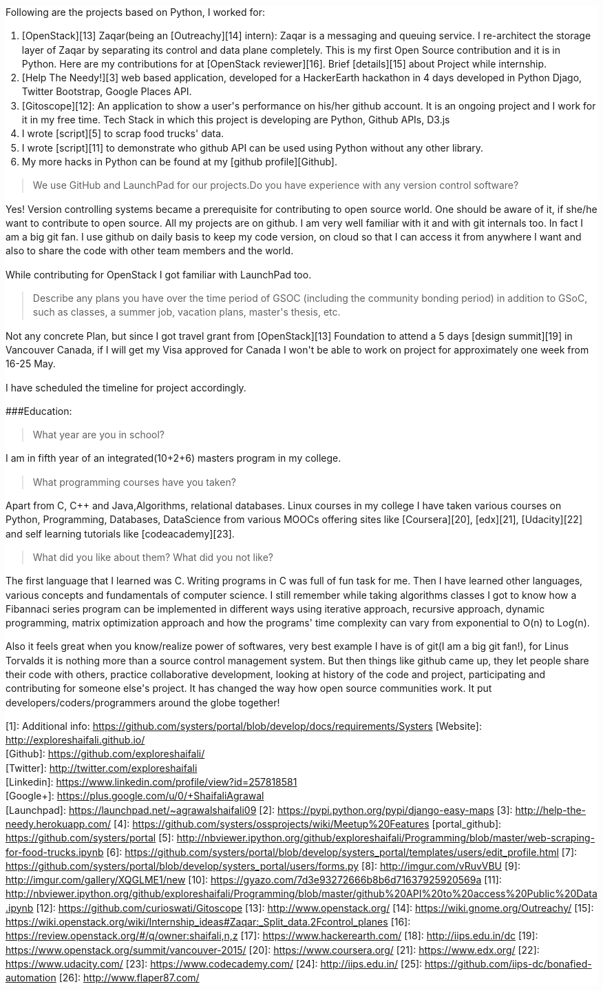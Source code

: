 Following are the projects based on Python, I worked for:
  1. [OpenStack][13] Zaqar(being an [Outreachy][14] intern): Zaqar is a messaging and queuing service. I re-architect the storage layer of Zaqar by separating its control and data plane completely. This is my first Open Source contribution and it is in Python. Here are my contributions for at [OpenStack reviewer][16].  Brief [details][15] about Project while internship.
  2. [Help The Needy!][3] web based application, developed for a HackerEarth hackathon in 4 days developed in Python Djago, Twitter Bootstrap, Google Places API.
  3. [Gitoscope][12]: An application to show a user's performance on his/her github account. It is an ongoing project and I work for it in my free time. Tech Stack in which this project is developing are Python, Github APIs, D3.js
  4. I wrote [script][5] to scrap food trucks' data.
  5. I wrote [script][11] to demonstrate who github API can be used using Python without any other library.
  6. My more hacks in Python can be found at my [github profile][Github].

>We use GitHub and LaunchPad for our projects.Do you have experience with any version control software?

Yes! Version controlling systems became a prerequisite for contributing to open source world. One should be aware of it, if she/he want to contribute to open source. All my projects are on github. I am very well familiar with it and with git internals too. In fact I am a big git fan. I use github on daily basis to keep my code version, on cloud so that I can access it from anywhere I want and also to share the code with other team members and the world.

While contributing for OpenStack I got familiar with LaunchPad too.

> Describe any plans you have over the time period of GSOC (including the community bonding period) in addition to GSoC, such as classes, a summer job, vacation plans, master's thesis, etc.

Not any concrete Plan, but since I got travel grant from [OpenStack][13] Foundation to attend a 5 days [design summit][19] in Vancouver Canada, if I will get my Visa approved for Canada I won't be able to work on project for approximately one week from 16-25 May.

I have scheduled the timeline for project accordingly.

###Education: 

>What year are you in school?

I am in fifth year of an integrated(10+2+6) masters program in my college.

>What programming courses have you taken?

Apart from C, C++ and Java,Algorithms, relational databases. Linux courses in my college I have taken various courses on Python, Programming, Databases, DataScience from various MOOCs offering sites like [Coursera][20], [edx][21], [Udacity][22] and self learning tutorials like [codeacademy][23].
    

>What did you like about them? What did you not like? 

The first language that I learned was C. Writing programs in C was full of fun task for me. Then I have learned other languages, various concepts and fundamentals of computer science. I still remember while taking algorithms classes I got to know how a Fibannaci series program can be implemented in different ways using iterative approach, recursive approach, dynamic programming, matrix optimization approach and how the programs' time complexity can vary from exponential to O(n) to Log(n).

Also it feels great when you know/realize power of softwares, very best example I have is of git(I am a big git fan!), for Linus Torvalds it is nothing more than a source control management system. But then things like github came up, they let people share their code with others, practice collaborative development, looking at history of the code and project, participating and contributing for someone else's project. It has changed the way how open source communities work. It put developers/coders/programmers around the globe together!


[1]: Additional info: https://github.com/systers/portal/blob/develop/docs/requirements/Systers
[Website]: http://exploreshaifali.github.io/  
[Github]: https://github.com/exploreshaifali/    
[Twitter]: http://twitter.com/exploreshaifali  
[Linkedin]: https://www.linkedin.com/profile/view?id=257818581  
[Google+]: https://plus.google.com/u/0/+ShaifaliAgrawal  
[Launchpad]: https://launchpad.net/~agrawalshaifali09 
[2]: https://pypi.python.org/pypi/django-easy-maps
[3]: http://help-the-needy.herokuapp.com/
[4]: https://github.com/systers/ossprojects/wiki/Meetup%20Features
[portal_github]: https://github.com/systers/portal
[5]: http://nbviewer.ipython.org/github/exploreshaifali/Programming/blob/master/web-scraping-for-food-trucks.ipynb
[6]: https://github.com/systers/portal/blob/develop/systers_portal/templates/users/edit_profile.html
[7]: https://github.com/systers/portal/blob/develop/systers_portal/users/forms.py
[8]: http://imgur.com/vRuvVBU
[9]: http://imgur.com/gallery/XQGLME1/new
[10]: https://gyazo.com/7d3e93272666b8b6d71637925920569a
[11]: http://nbviewer.ipython.org/github/exploreshaifali/Programming/blob/master/github%20API%20to%20access%20Public%20Data.ipynb
[12]: https://github.com/curioswati/Gitoscope
[13]: http://www.openstack.org/
[14]: https://wiki.gnome.org/Outreachy/
[15]: https://wiki.openstack.org/wiki/Internship_ideas#Zaqar:_Split_data.2Fcontrol_planes
[16]: https://review.openstack.org/#/q/owner:shaifali,n,z
[17]: https://www.hackerearth.com/
[18]: http://iips.edu.in/dc
[19]: https://www.openstack.org/summit/vancouver-2015/
[20]: https://www.coursera.org/
[21]: https://www.edx.org/
[22]: https://www.udacity.com/
[23]: https://www.codecademy.com/
[24]: http://iips.edu.in/
[25]: https://github.com/iips-dc/bonafied-automation
[26]: http://www.flaper87.com/
